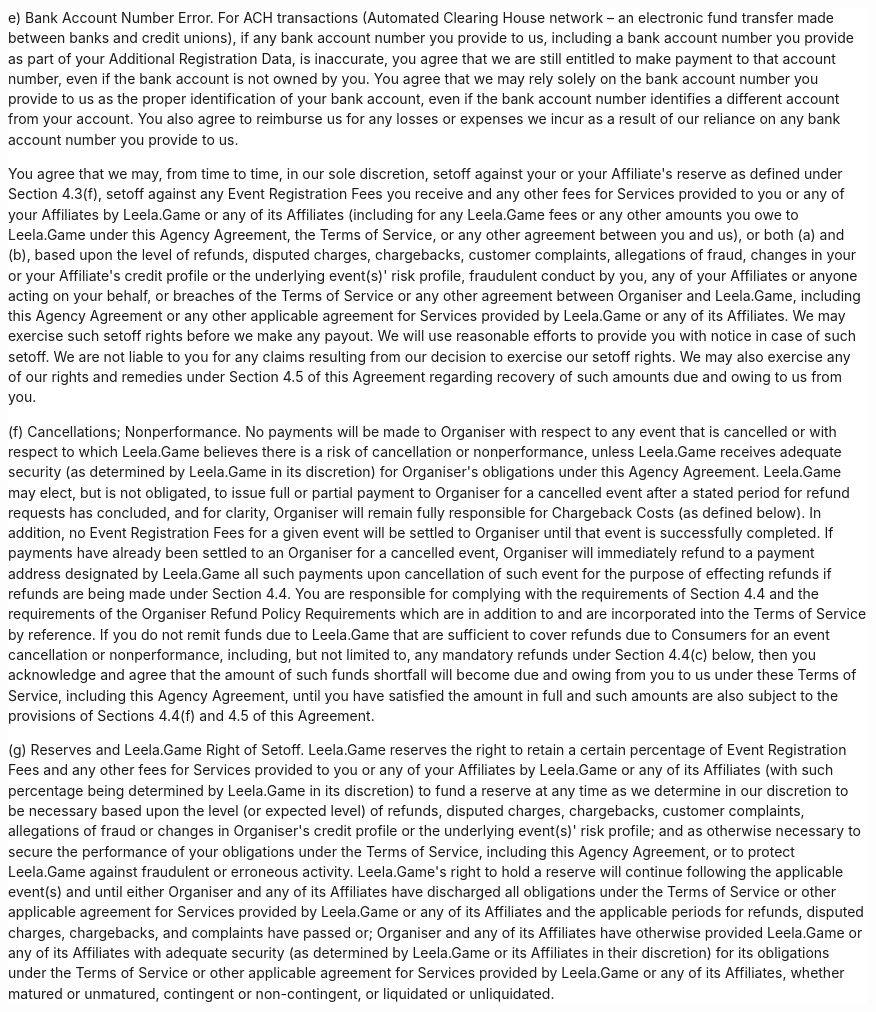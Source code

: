 e) Bank Account Number Error.
For ACH transactions (Automated Clearing House network – an electronic fund transfer made between banks and credit unions), if any bank account number you provide to us, including a bank account number you provide as part of your Additional Registration Data, is inaccurate, you agree that we are still entitled to make payment to that account number, even if the bank account is not owned by you. You agree that we may rely solely on the bank account number you provide to us as the proper identification of your bank account, even if the bank account number identifies a different account from your account. You also agree to reimburse us for any losses or expenses we incur as a result of our reliance on any bank account number you provide to us.

You agree that we may, from time to time, in our sole discretion,
setoff against your or your Affiliate's reserve as defined under Section 4.3(f),
setoff against any Event Registration Fees you receive and any other fees for Services provided to you or any of your Affiliates by Leela.Game or any of its Affiliates (including for any Leela.Game fees or any other amounts you owe to Leela.Game under this Agency Agreement, the Terms of Service, or any other agreement between you and us), or both (a) and (b), based upon the level of refunds, disputed charges, chargebacks, customer complaints, allegations of fraud, changes in your or your Affiliate's credit profile or the underlying event(s)' risk profile, fraudulent conduct by you, any of your Affiliates or anyone acting on your behalf, or breaches of the Terms of Service or any other agreement between Organiser and Leela.Game, including this Agency Agreement or any other applicable agreement for Services provided by Leela.Game or any of its Affiliates.
We may exercise such setoff rights before we make any payout. We will use reasonable efforts to provide you with notice in case of such setoff. We are not liable to you for any claims resulting from our decision to exercise our setoff rights. We may also exercise any of our rights and remedies under Section 4.5 of this Agreement regarding recovery of such amounts due and owing to us from you.

(f) Cancellations; Nonperformance.
No payments will be made to Organiser with respect to any event that is cancelled or with respect to which Leela.Game believes there is a risk of cancellation or nonperformance, unless Leela.Game receives adequate security (as determined by Leela.Game in its discretion) for Organiser's obligations under this Agency Agreement. Leela.Game may elect, but is not obligated, to issue full or partial payment to Organiser for a cancelled event after a stated period for refund requests has concluded, and for clarity, Organiser will remain fully responsible for Chargeback Costs (as defined below). In addition, no Event Registration Fees for a given event will be settled to Organiser until that event is successfully completed. If payments have already been settled to an Organiser for a cancelled event, Organiser will immediately refund to a payment address designated by Leela.Game all such payments upon cancellation of such event for the purpose of effecting refunds if refunds are being made under Section 4.4. You are responsible for complying with the requirements of Section 4.4 and the requirements of the Organiser Refund Policy Requirements which are in addition to and are incorporated into the Terms of Service by reference. If you do not remit funds due to Leela.Game that are sufficient to cover refunds due to Consumers for an event cancellation or nonperformance, including, but not limited to, any mandatory refunds under Section 4.4(c) below, then you acknowledge and agree that the amount of such funds shortfall will become due and owing from you to us under these Terms of Service, including this Agency Agreement, until you have satisfied the amount in full and such amounts are also subject to the provisions of Sections 4.4(f) and 4.5 of this Agreement.

(g) Reserves and Leela.Game Right of Setoff.
Leela.Game reserves the right to retain a certain percentage of Event Registration Fees and any other fees for Services provided to you or any of your Affiliates by Leela.Game or any of its Affiliates (with such percentage being determined by Leela.Game in its discretion) to fund a reserve
at any time as we determine in our discretion to be necessary based upon the level (or expected level) of refunds, disputed charges, chargebacks, customer complaints, allegations of fraud or changes in Organiser's credit profile or the underlying event(s)' risk profile; and
as otherwise necessary to secure the performance of your obligations under the Terms of Service, including this Agency Agreement, or to protect Leela.Game against fraudulent or erroneous activity.
Leela.Game's right to hold a reserve will continue following the applicable event(s) and until either
Organiser and any of its Affiliates have discharged all obligations under the Terms of Service or other applicable agreement for Services provided by Leela.Game or any of its Affiliates and the applicable periods for refunds, disputed charges, chargebacks, and complaints have passed or;
Organiser and any of its Affiliates have otherwise provided Leela.Game or any of its Affiliates with adequate security (as determined by Leela.Game or its Affiliates in their discretion) for its obligations under the Terms of Service or other applicable agreement for Services provided by Leela.Game or any of its Affiliates, whether matured or unmatured, contingent or non-contingent, or liquidated or unliquidated.